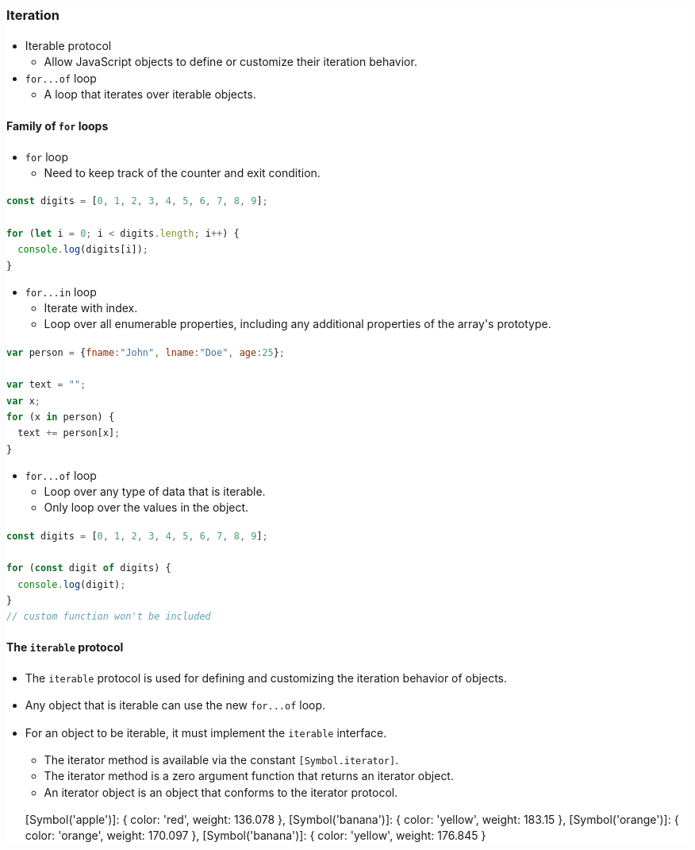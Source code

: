 
### Iteration
- Iterable protocol
  - Allow JavaScript objects to define or customize their iteration behavior.
- `for...of` loop
  - A loop that iterates over iterable objects.

#### Family of `for` loops
- `for` loop
  - Need to keep track of the counter and exit condition.

```js
const digits = [0, 1, 2, 3, 4, 5, 6, 7, 8, 9];

for (let i = 0; i < digits.length; i++) {
  console.log(digits[i]);
}
```

- `for...in` loop
  - Iterate with index.
  - Loop over all enumerable properties, including any additional properties of the array's prototype.

```js
var person = {fname:"John", lname:"Doe", age:25};

var text = "";
var x;
for (x in person) {
  text += person[x];
}
```

- `for...of` loop
  - Loop over any type of data that is iterable.
  - Only loop over the values in the object.

```js
const digits = [0, 1, 2, 3, 4, 5, 6, 7, 8, 9];

for (const digit of digits) {
  console.log(digit);
}
// custom function won't be included
```

#### The `iterable` protocol
- The `iterable` protocol is used for defining and customizing the iteration behavior of objects.
- Any object that is iterable can use the new `for...of` loop.
- For an object to be iterable, it must implement the `iterable` interface.
  - The iterator method is available via the constant `[Symbol.iterator]`.
  - The iterator method is a zero argument function that returns an iterator object.
  - An iterator object is an object that conforms to the iterator protocol.


  [Symbol('apple')]: { color: 'red', weight: 136.078 },
  [Symbol('banana')]: { color: 'yellow', weight: 183.15 },
  [Symbol('orange')]: { color: 'orange', weight: 170.097 },
  [Symbol('banana')]: { color: 'yellow', weight: 176.845 }